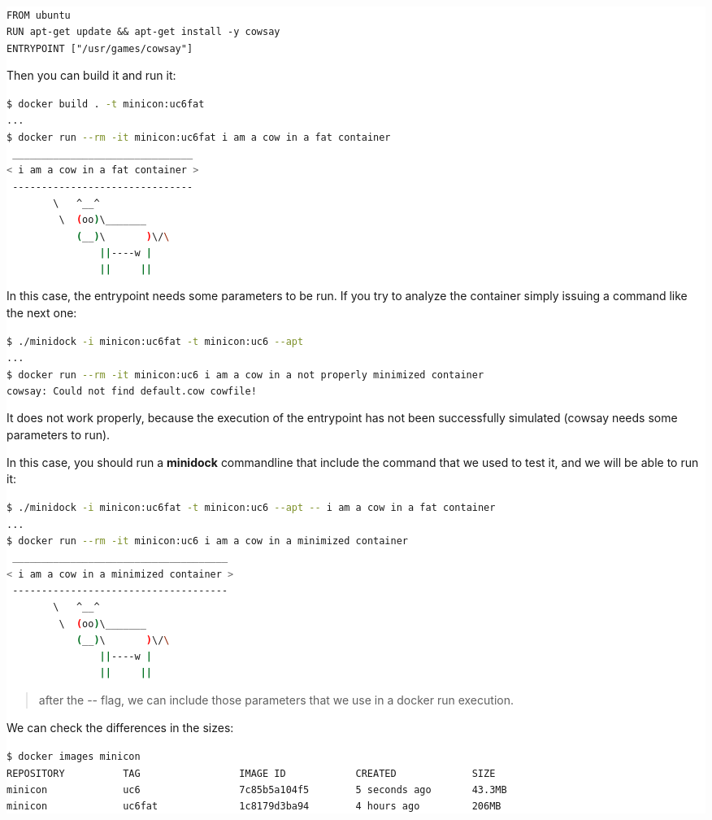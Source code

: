 ```docker
FROM ubuntu
RUN apt-get update && apt-get install -y cowsay
ENTRYPOINT ["/usr/games/cowsay"]
```

Then you can build it and run it:

```bash
$ docker build . -t minicon:uc6fat
...
$ docker run --rm -it minicon:uc6fat i am a cow in a fat container
 _______________________________
< i am a cow in a fat container >
 -------------------------------
        \   ^__^
         \  (oo)\_______
            (__)\       )\/\
                ||----w |
                ||     ||
```

In this case, the entrypoint needs some parameters to be run. If you try to analyze the container simply issuing a command like the next one:

```bash
$ ./minidock -i minicon:uc6fat -t minicon:uc6 --apt
...
$ docker run --rm -it minicon:uc6 i am a cow in a not properly minimized container
cowsay: Could not find default.cow cowfile!
```

It does not work properly, because the execution of the entrypoint has not been successfully simulated (cowsay needs some parameters to run).

In this case, you should run a **minidock** commandline that include the command that we used to test it, and we will be able to run it:

```bash
$ ./minidock -i minicon:uc6fat -t minicon:uc6 --apt -- i am a cow in a fat container
...
$ docker run --rm -it minicon:uc6 i am a cow in a minimized container
 _____________________________________
< i am a cow in a minimized container >
 -------------------------------------
        \   ^__^
         \  (oo)\_______
            (__)\       )\/\
                ||----w |
                ||     ||
```

> after the -- flag, we can include those parameters that we use in a docker run execution.

We can check the differences in the sizes:

```bash
$ docker images minicon
REPOSITORY          TAG                 IMAGE ID            CREATED             SIZE
minicon             uc6                 7c85b5a104f5        5 seconds ago       43.3MB
minicon             uc6fat              1c8179d3ba94        4 hours ago         206MB
```
